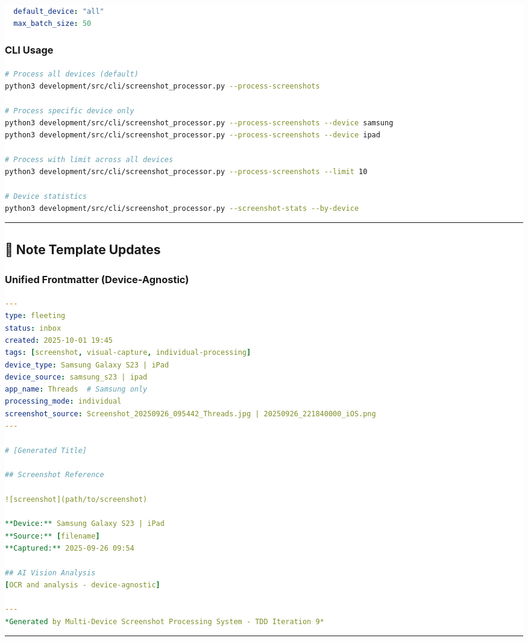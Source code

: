 ```yaml
  default_device: "all"
  max_batch_size: 50
```

### **CLI Usage**

```bash
# Process all devices (default)
python3 development/src/cli/screenshot_processor.py --process-screenshots

# Process specific device only
python3 development/src/cli/screenshot_processor.py --process-screenshots --device samsung
python3 development/src/cli/screenshot_processor.py --process-screenshots --device ipad

# Process with limit across all devices
python3 development/src/cli/screenshot_processor.py --process-screenshots --limit 10

# Device statistics
python3 development/src/cli/screenshot_processor.py --screenshot-stats --by-device
```

---

## 📝 Note Template Updates

### **Unified Frontmatter (Device-Agnostic)**

```yaml
---
type: fleeting
status: inbox
created: 2025-10-01 19:45
tags: [screenshot, visual-capture, individual-processing]
device_type: Samsung Galaxy S23 | iPad
device_source: samsung_s23 | ipad
app_name: Threads  # Samsung only
processing_mode: individual
screenshot_source: Screenshot_20250926_095442_Threads.jpg | 20250926_221840000_iOS.png
---

# [Generated Title]

## Screenshot Reference

![screenshot](path/to/screenshot)

**Device:** Samsung Galaxy S23 | iPad  
**Source:** [filename]  
**Captured:** 2025-09-26 09:54

## AI Vision Analysis
[OCR and analysis - device-agnostic]

---
*Generated by Multi-Device Screenshot Processing System - TDD Iteration 9*
```

---